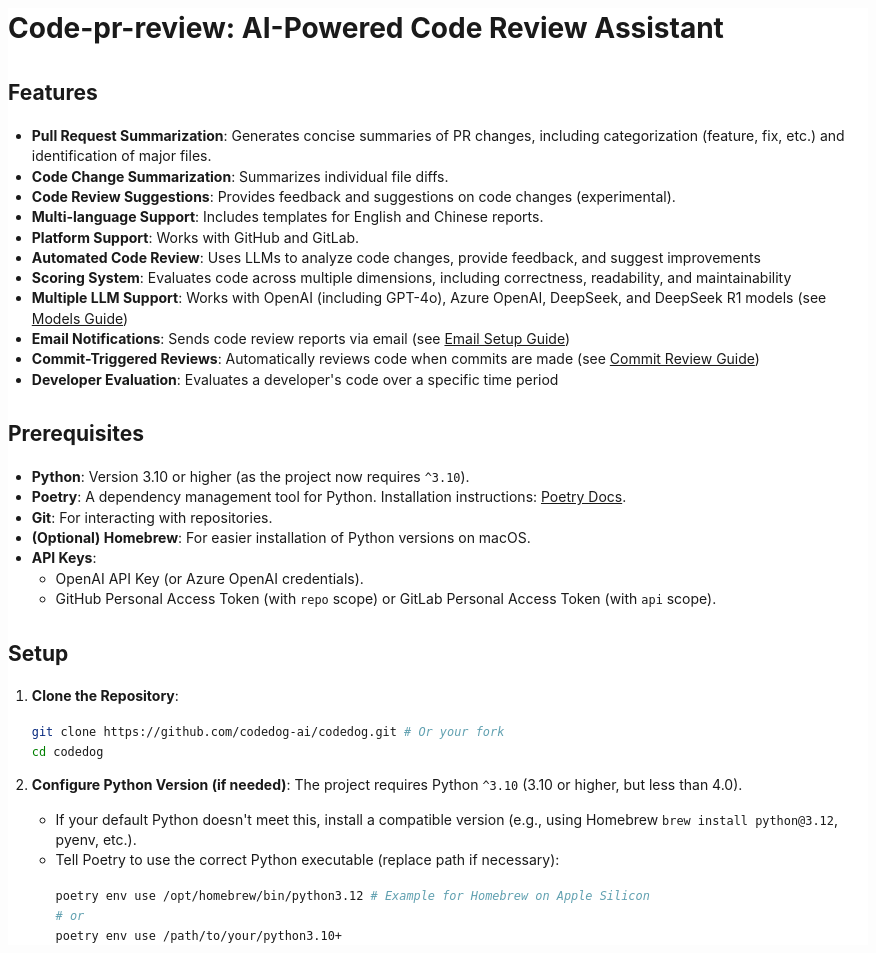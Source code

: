 # Code-pr-review: AI-Powered Code Review Assistant


## Features

*   **Pull Request Summarization**: Generates concise summaries of PR changes, including categorization (feature, fix, etc.) and identification of major files.
*   **Code Change Summarization**: Summarizes individual file diffs.
*   **Code Review Suggestions**: Provides feedback and suggestions on code changes (experimental).
*   **Multi-language Support**: Includes templates for English and Chinese reports.
*   **Platform Support**: Works with GitHub and GitLab.
*   **Automated Code Review**: Uses LLMs to analyze code changes, provide feedback, and suggest improvements
*   **Scoring System**: Evaluates code across multiple dimensions, including correctness, readability, and maintainability
*   **Multiple LLM Support**: Works with OpenAI (including GPT-4o), Azure OpenAI, DeepSeek, and DeepSeek R1 models (see [Models Guide](docs/models.md))
*   **Email Notifications**: Sends code review reports via email (see [Email Setup Guide](docs/email_setup.md))
*   **Commit-Triggered Reviews**: Automatically reviews code when commits are made (see [Commit Review Guide](docs/commit_review.md))
*   **Developer Evaluation**: Evaluates a developer's code over a specific time period

## Prerequisites

*   **Python**: Version 3.10 or higher (as the project now requires `^3.10`).
*   **Poetry**: A dependency management tool for Python. Installation instructions: [Poetry Docs](https://python-poetry.org/docs/#installation).
*   **Git**: For interacting with repositories.
*   **(Optional) Homebrew**: For easier installation of Python versions on macOS.
*   **API Keys**:
    *   OpenAI API Key (or Azure OpenAI credentials).
    *   GitHub Personal Access Token (with `repo` scope) or GitLab Personal Access Token (with `api` scope).

## Setup

1.  **Clone the Repository**:
    ```bash
    git clone https://github.com/codedog-ai/codedog.git # Or your fork
    cd codedog
    ```

2.  **Configure Python Version (if needed)**:
    The project requires Python `^3.10` (3.10 or higher, but less than 4.0).
    *   If your default Python doesn't meet this, install a compatible version (e.g., using Homebrew `brew install python@3.12`, pyenv, etc.).
    *   Tell Poetry to use the correct Python executable (replace path if necessary):
        ```bash
        poetry env use /opt/homebrew/bin/python3.12 # Example for Homebrew on Apple Silicon
        # or
        poetry env use /path/to/your/python3.10+
        ```

